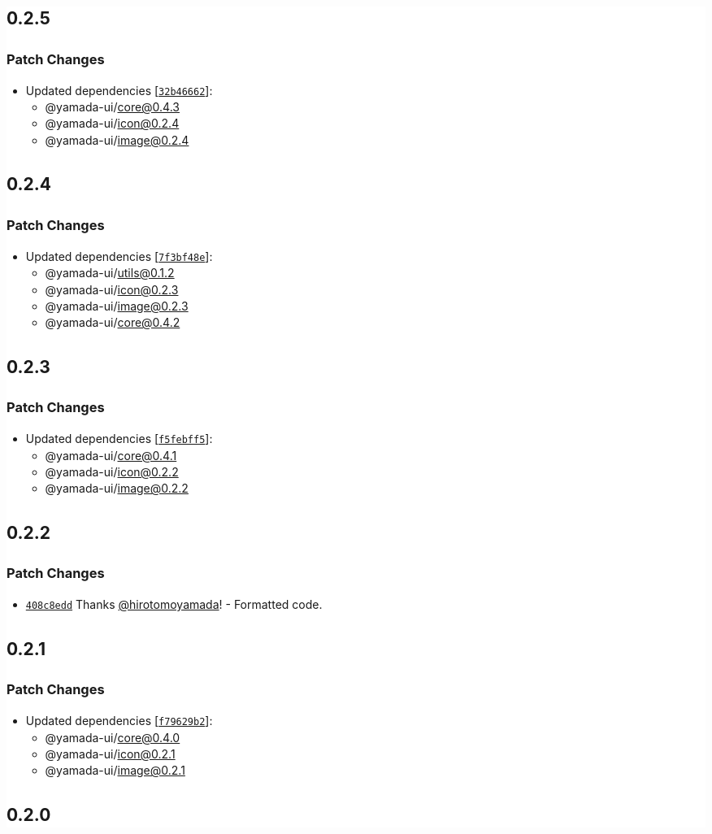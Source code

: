 ## 0.2.5

### Patch Changes

- Updated dependencies [[`32b46662`](https://github.com/hirotomoyamada/yamada-ui/commit/32b4666218f378922e6d34bc1502577ef7d1cfe2)]:
  - @yamada-ui/core@0.4.3
  - @yamada-ui/icon@0.2.4
  - @yamada-ui/image@0.2.4

## 0.2.4

### Patch Changes

- Updated dependencies [[`7f3bf48e`](https://github.com/hirotomoyamada/yamada-ui/commit/7f3bf48e27e7b3dced7c0a5bb7d1b7ac9e041289)]:
  - @yamada-ui/utils@0.1.2
  - @yamada-ui/icon@0.2.3
  - @yamada-ui/image@0.2.3
  - @yamada-ui/core@0.4.2

## 0.2.3

### Patch Changes

- Updated dependencies [[`f5febff5`](https://github.com/hirotomoyamada/yamada-ui/commit/f5febff527dd1f5363d13025776750c9fff5c2b9)]:
  - @yamada-ui/core@0.4.1
  - @yamada-ui/icon@0.2.2
  - @yamada-ui/image@0.2.2

## 0.2.2

### Patch Changes

- [`408c8edd`](https://github.com/hirotomoyamada/yamada-ui/commit/408c8edd5e6d2cf0f4982daeeea85ca2e8fd7465) Thanks [@hirotomoyamada](https://github.com/hirotomoyamada)! - Formatted code.

## 0.2.1

### Patch Changes

- Updated dependencies [[`f79629b2`](https://github.com/hirotomoyamada/yamada-ui/commit/f79629b299618c73601a270bea2f627b8ff6f61f)]:
  - @yamada-ui/core@0.4.0
  - @yamada-ui/icon@0.2.1
  - @yamada-ui/image@0.2.1

## 0.2.0
